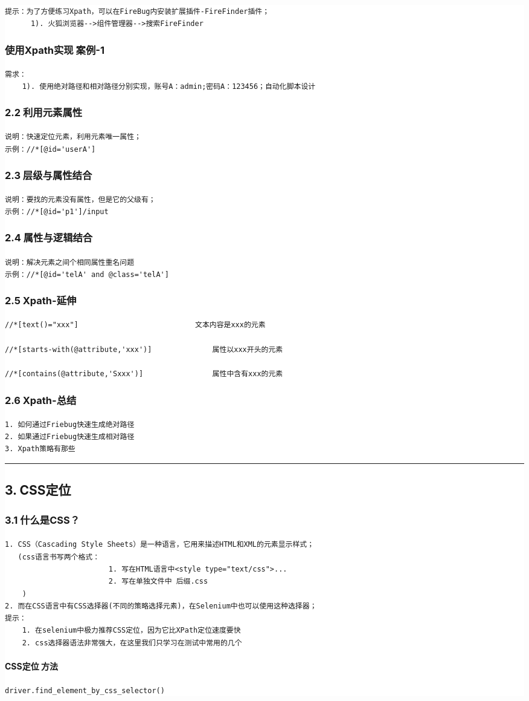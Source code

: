 	提示：为了方便练习Xpath，可以在FireBug内安装扩展插件-FireFinder插件；
		  1). 火狐浏览器-->组件管理器-->搜索FireFinder

### 使用Xpath实现 案例-1 
	需求：
		1). 使用绝对路径和相对路径分别实现，账号A：admin;密码A：123456；自动化脚本设计

### 2.2 利用元素属性
	说明：快速定位元素，利用元素唯一属性；
	示例：//*[@id='userA']	

### 2.3 层级与属性结合
	说明：要找的元素没有属性，但是它的父级有；
	示例：//*[@id='p1']/input

### 2.4 属性与逻辑结合
	说明：解决元素之间个相同属性重名问题
	示例：//*[@id='telA' and @class='telA']

### 2.5 Xpath-延伸

	//*[text()="xxx"]							文本内容是xxx的元素

	//*[starts-with(@attribute,'xxx')]				属性以xxx开头的元素

	//*[contains(@attribute,'Sxxx')]				属性中含有xxx的元素


### 2.6 Xpath-总结
	1. 如何通过Friebug快速生成绝对路径
	2. 如果通过Friebug快速生成相对路径
	3. Xpath策略有那些

---

## 3. CSS定位

### 3.1 什么是CSS？
	1. CSS（Cascading Style Sheets）是一种语言，它用来描述HTML和XML的元素显示样式；
	   (css语言书写两个格式：
	   						1. 写在HTML语言中<style type="text/css">...	
	   						2. 写在单独文件中 后缀.css
	   	)
	2. 而在CSS语言中有CSS选择器(不同的策略选择元素)，在Selenium中也可以使用这种选择器；
	提示：
		1. 在selenium中极力推荐CSS定位，因为它比XPath定位速度要快
		2. css选择器语法非常强大，在这里我们只学习在测试中常用的几个

#### CSS定位 方法
	driver.find_element_by_css_selector()
